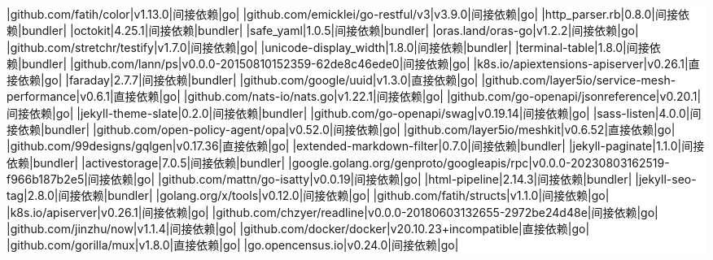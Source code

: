 |github.com/fatih/color|v1.13.0|间接依赖|go|
|github.com/emicklei/go-restful/v3|v3.9.0|间接依赖|go|
|http_parser.rb|0.8.0|间接依赖|bundler|
|octokit|4.25.1|间接依赖|bundler|
|safe_yaml|1.0.5|间接依赖|bundler|
|oras.land/oras-go|v1.2.2|间接依赖|go|
|github.com/stretchr/testify|v1.7.0|间接依赖|go|
|unicode-display_width|1.8.0|间接依赖|bundler|
|terminal-table|1.8.0|间接依赖|bundler|
|github.com/lann/ps|v0.0.0-20150810152359-62de8c46ede0|间接依赖|go|
|k8s.io/apiextensions-apiserver|v0.26.1|直接依赖|go|
|faraday|2.7.7|间接依赖|bundler|
|github.com/google/uuid|v1.3.0|直接依赖|go|
|github.com/layer5io/service-mesh-performance|v0.6.1|直接依赖|go|
|github.com/nats-io/nats.go|v1.22.1|间接依赖|go|
|github.com/go-openapi/jsonreference|v0.20.1|间接依赖|go|
|jekyll-theme-slate|0.2.0|间接依赖|bundler|
|github.com/go-openapi/swag|v0.19.14|间接依赖|go|
|sass-listen|4.0.0|间接依赖|bundler|
|github.com/open-policy-agent/opa|v0.52.0|间接依赖|go|
|github.com/layer5io/meshkit|v0.6.52|直接依赖|go|
|github.com/99designs/gqlgen|v0.17.36|直接依赖|go|
|extended-markdown-filter|0.7.0|间接依赖|bundler|
|jekyll-paginate|1.1.0|间接依赖|bundler|
|activestorage|7.0.5|间接依赖|bundler|
|google.golang.org/genproto/googleapis/rpc|v0.0.0-20230803162519-f966b187b2e5|间接依赖|go|
|github.com/mattn/go-isatty|v0.0.19|间接依赖|go|
|html-pipeline|2.14.3|间接依赖|bundler|
|jekyll-seo-tag|2.8.0|间接依赖|bundler|
|golang.org/x/tools|v0.12.0|间接依赖|go|
|github.com/fatih/structs|v1.1.0|间接依赖|go|
|k8s.io/apiserver|v0.26.1|间接依赖|go|
|github.com/chzyer/readline|v0.0.0-20180603132655-2972be24d48e|间接依赖|go|
|github.com/jinzhu/now|v1.1.4|间接依赖|go|
|github.com/docker/docker|v20.10.23+incompatible|直接依赖|go|
|github.com/gorilla/mux|v1.8.0|直接依赖|go|
|go.opencensus.io|v0.24.0|间接依赖|go|